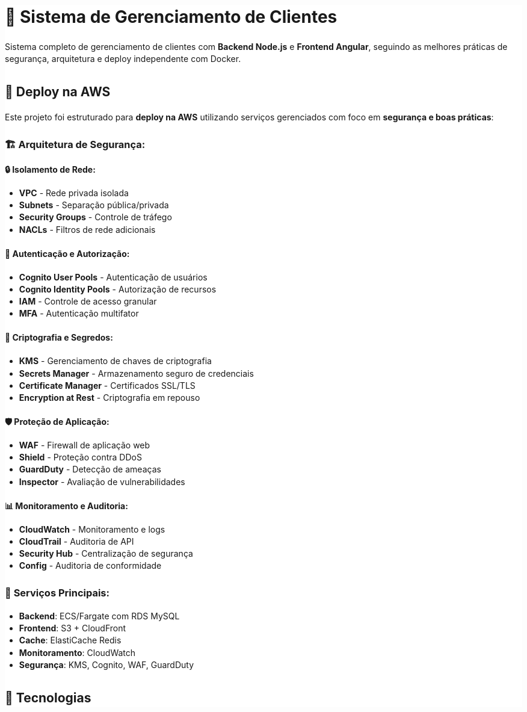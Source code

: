 # 🏦 Sistema de Gerenciamento de Clientes

Sistema completo de gerenciamento de clientes com **Backend Node.js** e **Frontend Angular**, seguindo as melhores práticas de segurança, arquitetura e deploy independente com Docker.

## 🚀 Deploy na AWS

Este projeto foi estruturado para **deploy na AWS** utilizando serviços gerenciados com foco em **segurança e boas práticas**:

### 🏗️ **Arquitetura de Segurança:**

#### **🔒 Isolamento de Rede:**
- **VPC** - Rede privada isolada
- **Subnets** - Separação pública/privada
- **Security Groups** - Controle de tráfego
- **NACLs** - Filtros de rede adicionais

#### **🔐 Autenticação e Autorização:**
- **Cognito User Pools** - Autenticação de usuários
- **Cognito Identity Pools** - Autorização de recursos
- **IAM** - Controle de acesso granular
- **MFA** - Autenticação multifator

#### **🔑 Criptografia e Segredos:**
- **KMS** - Gerenciamento de chaves de criptografia
- **Secrets Manager** - Armazenamento seguro de credenciais
- **Certificate Manager** - Certificados SSL/TLS
- **Encryption at Rest** - Criptografia em repouso

#### **🛡️ Proteção de Aplicação:**
- **WAF** - Firewall de aplicação web
- **Shield** - Proteção contra DDoS
- **GuardDuty** - Detecção de ameaças
- **Inspector** - Avaliação de vulnerabilidades

#### **📊 Monitoramento e Auditoria:**
- **CloudWatch** - Monitoramento e logs
- **CloudTrail** - Auditoria de API
- **Security Hub** - Centralização de segurança
- **Config** - Auditoria de conformidade

### 🚀 **Serviços Principais:**
- **Backend**: ECS/Fargate com RDS MySQL
- **Frontend**: S3 + CloudFront
- **Cache**: ElastiCache Redis
- **Monitoramento**: CloudWatch
- **Segurança**: KMS, Cognito, WAF, GuardDuty

## 🚀 Tecnologias
